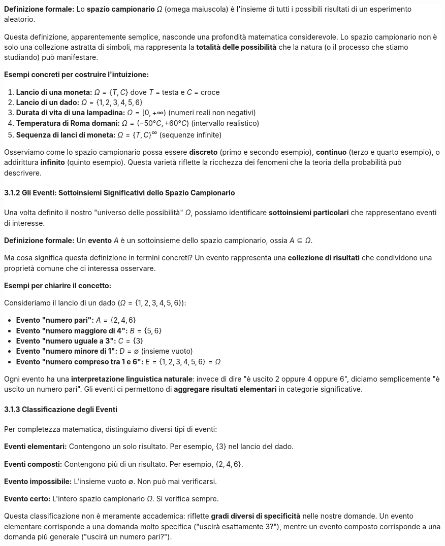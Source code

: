 **Definizione formale:** Lo **spazio campionario** $\Omega$ (omega maiuscola) è l'insieme di tutti i possibili risultati di un esperimento aleatorio.

Questa definizione, apparentemente semplice, nasconde una profondità matematica considerevole. Lo spazio campionario non è solo una collezione astratta di simboli, ma rappresenta la **totalità delle possibilità** che la natura (o il processo che stiamo studiando) può manifestare.

**Esempi concreti per costruire l'intuizione:**

1. **Lancio di una moneta:** $\Omega = \{T, C\}$ dove $T$ = testa e $C$ = croce
2. **Lancio di un dado:** $\Omega = \{1, 2, 3, 4, 5, 6\}$
3. **Durata di vita di una lampadina:** $\Omega = [0, +\infty)$ (numeri reali non negativi)
4. **Temperatura di Roma domani:** $\Omega = (-50°C, +60°C)$ (intervallo realistico)
5. **Sequenza di lanci di moneta:** $\Omega = \{T, C\}^{\infty}$ (sequenze infinite)

Osserviamo come lo spazio campionario possa essere **discreto** (primo e secondo esempio), **continuo** (terzo e quarto esempio), o addirittura **infinito** (quinto esempio). Questa varietà riflette la ricchezza dei fenomeni che la teoria della probabilità può descrivere.

#### 3.1.2 Gli Eventi: Sottoinsiemi Significativi dello Spazio Campionario

Una volta definito il nostro "universo delle possibilità" $\Omega$, possiamo identificare **sottoinsiemi particolari** che rappresentano eventi di interesse.

**Definizione formale:** Un **evento** $A$ è un sottoinsieme dello spazio campionario, ossia $A \subseteq \Omega$.

Ma cosa significa questa definizione in termini concreti? Un evento rappresenta una **collezione di risultati** che condividono una proprietà comune che ci interessa osservare.

**Esempi per chiarire il concetto:**

Consideriamo il lancio di un dado ($\Omega = \{1, 2, 3, 4, 5, 6\}$):

- **Evento "numero pari":** $A = \{2, 4, 6\}$
- **Evento "numero maggiore di 4":** $B = \{5, 6\}$
- **Evento "numero uguale a 3":** $C = \{3\}$
- **Evento "numero minore di 1":** $D = \emptyset$ (insieme vuoto)
- **Evento "numero compreso tra 1 e 6":** $E = \{1, 2, 3, 4, 5, 6\} = \Omega$

Ogni evento ha una **interpretazione linguistica naturale**: invece di dire "è uscito 2 oppure 4 oppure 6", diciamo semplicemente "è uscito un numero pari". Gli eventi ci permettono di **aggregare risultati elementari** in categorie significative.

#### 3.1.3 Classificazione degli Eventi

Per completezza matematica, distinguiamo diversi tipi di eventi:

**Eventi elementari:** Contengono un solo risultato. Per esempio, $\{3\}$ nel lancio del dado.

**Eventi composti:** Contengono più di un risultato. Per esempio, $\{2, 4, 6\}$.

**Evento impossibile:** L'insieme vuoto $\emptyset$. Non può mai verificarsi.

**Evento certo:** L'intero spazio campionario $\Omega$. Si verifica sempre.

Questa classificazione non è meramente accademica: riflette **gradi diversi di specificità** nelle nostre domande. Un evento elementare corrisponde a una domanda molto specifica ("uscirà esattamente 3?"), mentre un evento composto corrisponde a una domanda più generale ("uscirà un numero pari?").
